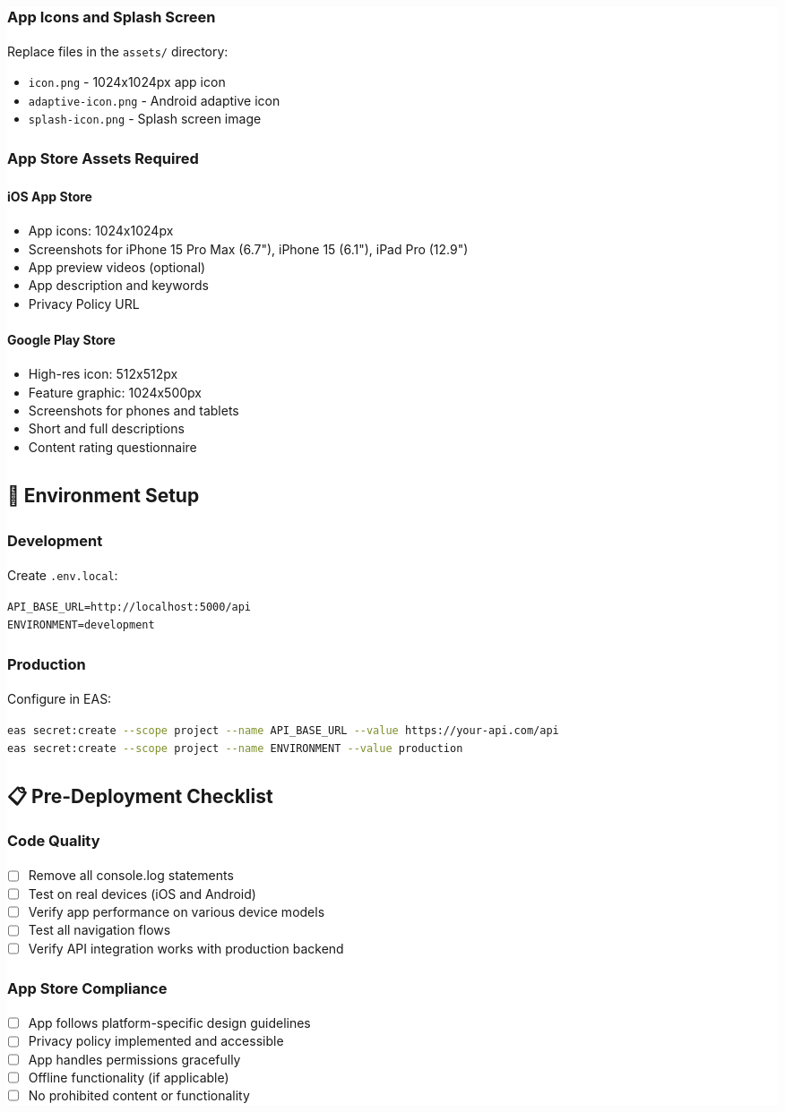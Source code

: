 ### App Icons and Splash Screen
Replace files in the `assets/` directory:
- `icon.png` - 1024x1024px app icon
- `adaptive-icon.png` - Android adaptive icon
- `splash-icon.png` - Splash screen image

### App Store Assets Required

#### iOS App Store
- App icons: 1024x1024px
- Screenshots for iPhone 15 Pro Max (6.7"), iPhone 15 (6.1"), iPad Pro (12.9")
- App preview videos (optional)
- App description and keywords
- Privacy Policy URL

#### Google Play Store
- High-res icon: 512x512px
- Feature graphic: 1024x500px
- Screenshots for phones and tablets
- Short and full descriptions
- Content rating questionnaire

## 🔐 Environment Setup

### Development
Create `.env.local`:
```
API_BASE_URL=http://localhost:5000/api
ENVIRONMENT=development
```

### Production
Configure in EAS:
```bash
eas secret:create --scope project --name API_BASE_URL --value https://your-api.com/api
eas secret:create --scope project --name ENVIRONMENT --value production
```

## 📋 Pre-Deployment Checklist

### Code Quality
- [ ] Remove all console.log statements
- [ ] Test on real devices (iOS and Android)
- [ ] Verify app performance on various device models
- [ ] Test all navigation flows
- [ ] Verify API integration works with production backend

### App Store Compliance
- [ ] App follows platform-specific design guidelines
- [ ] Privacy policy implemented and accessible
- [ ] App handles permissions gracefully
- [ ] Offline functionality (if applicable)
- [ ] No prohibited content or functionality
